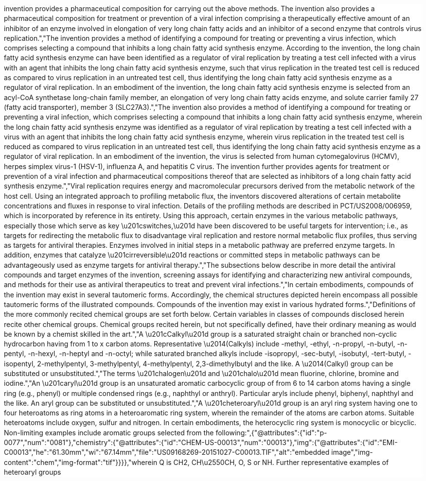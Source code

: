 invention provides a pharmaceutical composition for carrying out the above methods. The invention also provides a pharmaceutical composition for treatment or prevention of a viral infection comprising a therapeutically effective amount of an inhibitor of an enzyme involved in elongation of very long chain fatty acids and an inhibitor of a second enzyme that controls virus replication.","The invention provides a method of identifying a compound for treating or preventing a virus infection, which comprises selecting a compound that inhibits a long chain fatty acid synthesis enzyme. According to the invention, the long chain fatty acid synthesis enzyme can have been identified as a regulator of viral replication by treating a test cell infected with a virus with an agent that inhibits the long chain fatty acid synthesis enzyme, such that virus replication in the treated test cell is reduced as compared to virus replication in an untreated test cell, thus identifying the long chain fatty acid synthesis enzyme as a regulator of viral replication. In an embodiment of the invention, the long chain fatty acid synthesis enzyme is selected from an acyl-CoA synthetase long-chain family member, an elongation of very long chain fatty acids enzyme, and solute carrier family 27 (fatty acid transporter), member 3 (SLC27A3).","The invention also provides a method of identifying a compound for treating or preventing a viral infection, which comprises selecting a compound that inhibits a long chain fatty acid synthesis enzyme, wherein the long chain fatty acid synthesis enzyme was identified as a regulator of viral replication by treating a test cell infected with a virus with an agent that inhibits the long chain fatty acid synthesis enzyme, wherein virus replication in the treated test cell is reduced as compared to virus replication in an untreated test cell, thus identifying the long chain fatty acid synthesis enzyme as a regulator of viral replication. In an embodiment of the invention, the virus is selected from human cytomegalovirus (HCMV), herpes simplex virus-1 (HSV-1), influenza A, and hepatitis C virus. The invention further provides agents for treatment or prevention of a viral infection and pharmaceutical compositions thereof that are selected as inhibitors of a long chain fatty acid synthesis enzyme.","Viral replication requires energy and macromolecular precursors derived from the metabolic network of the host cell. Using an integrated approach to profiling metabolic flux, the inventors discovered alterations of certain metabolite concentrations and fluxes in response to viral infection. Details of the profiling methods are described in PCT\/US2008\/006959, which is incorporated by reference in its entirety. Using this approach, certain enzymes in the various metabolic pathways, especially those which serve as key \u201cswitches,\u201d have been discovered to be useful targets for intervention; i.e., as targets for redirecting the metabolic flux to disadvantage viral replication and restore normal metabolic flux profiles, thus serving as targets for antiviral therapies. Enzymes involved in initial steps in a metabolic pathway are preferred enzyme targets. In addition, enzymes that catalyze \u201cirreversible\u201d reactions or committed steps in metabolic pathways can be advantageously used as enzyme targets for antiviral therapy.","The subsections below describe in more detail the antiviral compounds and target enzymes of the invention, screening assays for identifying and characterizing new antiviral compounds, and methods for their use as antiviral therapeutics to treat and prevent viral infections.","In certain embodiments, compounds of the invention may exist in several tautomeric forms. Accordingly, the chemical structures depicted herein encompass all possible tautomeric forms of the illustrated compounds. Compounds of the invention may exist in various hydrated forms.","Definitions of the more commonly recited chemical groups are set forth below. Certain variables in classes of compounds disclosed herein recite other chemical groups. Chemical groups recited herein, but not specifically defined, have their ordinary meaning as would be known by a chemist skilled in the art.","A \u201cCalkyl\u201d group is a saturated straight chain or branched non-cyclic hydrocarbon having from 1 to x carbon atoms. Representative \u2014(Calkyls) include -methyl, -ethyl, -n-propyl, -n-butyl, -n-pentyl, -n-hexyl, -n-heptyl and -n-octyl; while saturated branched alkyls include -isopropyl, -sec-butyl, -isobutyl, -tert-butyl, -isopentyl, 2-methylpentyl, 3-methylpentyl, 4-methylpentyl, 2,3-dimethylbutyl and the like. A \u2014(Calkyl) group can be substituted or unsubstituted.","The terms \u201chalogen\u201d and \u201chalo\u201d mean fluorine, chlorine, bromine and iodine.","An \u201caryl\u201d group is an unsaturated aromatic carbocyclic group of from 6 to 14 carbon atoms having a single ring (e.g., phenyl) or multiple condensed rings (e.g., naphthyl or anthryl). Particular aryls include phenyl, biphenyl, naphthyl and the like. An aryl group can be substituted or unsubstituted.","A \u201cheteroaryl\u201d group is an aryl ring system having one to four heteroatoms as ring atoms in a heteroaromatic ring system, wherein the remainder of the atoms are carbon atoms. Suitable heteroatoms include oxygen, sulfur and nitrogen. In certain embodiments, the heterocyclic ring system is monocyclic or bicyclic. Non-limiting examples include aromatic groups selected from the following:",{"@attributes":{"id":"p-0077","num":"0081"},"chemistry":{"@attributes":{"id":"CHEM-US-00013","num":"00013"},"img":{"@attributes":{"id":"EMI-C00013","he":"61.30mm","wi":"67.14mm","file":"US09168269-20151027-C00013.TIF","alt":"embedded image","img-content":"chem","img-format":"tif"}}}},"wherein Q is CH2, CH\u2550CH, O, S or NH. Further representative examples of heteroaryl groups